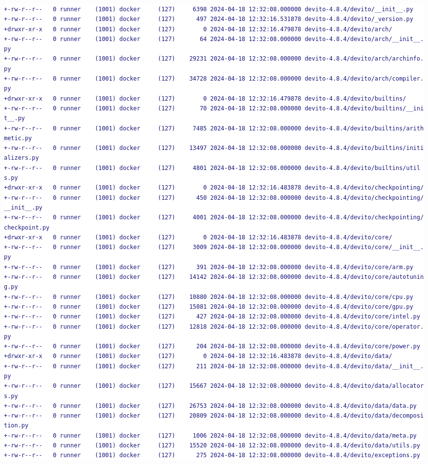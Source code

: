 ```diff
+-rw-r--r--   0 runner    (1001) docker     (127)     6398 2024-04-18 12:32:08.000000 devito-4.8.4/devito/__init__.py
+-rw-r--r--   0 runner    (1001) docker     (127)      497 2024-04-18 12:32:16.531878 devito-4.8.4/devito/_version.py
+drwxr-xr-x   0 runner    (1001) docker     (127)        0 2024-04-18 12:32:16.479878 devito-4.8.4/devito/arch/
+-rw-r--r--   0 runner    (1001) docker     (127)       64 2024-04-18 12:32:08.000000 devito-4.8.4/devito/arch/__init__.py
+-rw-r--r--   0 runner    (1001) docker     (127)    29231 2024-04-18 12:32:08.000000 devito-4.8.4/devito/arch/archinfo.py
+-rw-r--r--   0 runner    (1001) docker     (127)    34728 2024-04-18 12:32:08.000000 devito-4.8.4/devito/arch/compiler.py
+drwxr-xr-x   0 runner    (1001) docker     (127)        0 2024-04-18 12:32:16.479878 devito-4.8.4/devito/builtins/
+-rw-r--r--   0 runner    (1001) docker     (127)       70 2024-04-18 12:32:08.000000 devito-4.8.4/devito/builtins/__init__.py
+-rw-r--r--   0 runner    (1001) docker     (127)     7485 2024-04-18 12:32:08.000000 devito-4.8.4/devito/builtins/arithmetic.py
+-rw-r--r--   0 runner    (1001) docker     (127)    13497 2024-04-18 12:32:08.000000 devito-4.8.4/devito/builtins/initializers.py
+-rw-r--r--   0 runner    (1001) docker     (127)     4801 2024-04-18 12:32:08.000000 devito-4.8.4/devito/builtins/utils.py
+drwxr-xr-x   0 runner    (1001) docker     (127)        0 2024-04-18 12:32:16.483878 devito-4.8.4/devito/checkpointing/
+-rw-r--r--   0 runner    (1001) docker     (127)      450 2024-04-18 12:32:08.000000 devito-4.8.4/devito/checkpointing/__init__.py
+-rw-r--r--   0 runner    (1001) docker     (127)     4001 2024-04-18 12:32:08.000000 devito-4.8.4/devito/checkpointing/checkpoint.py
+drwxr-xr-x   0 runner    (1001) docker     (127)        0 2024-04-18 12:32:16.483878 devito-4.8.4/devito/core/
+-rw-r--r--   0 runner    (1001) docker     (127)     3009 2024-04-18 12:32:08.000000 devito-4.8.4/devito/core/__init__.py
+-rw-r--r--   0 runner    (1001) docker     (127)      391 2024-04-18 12:32:08.000000 devito-4.8.4/devito/core/arm.py
+-rw-r--r--   0 runner    (1001) docker     (127)    14142 2024-04-18 12:32:08.000000 devito-4.8.4/devito/core/autotuning.py
+-rw-r--r--   0 runner    (1001) docker     (127)    10880 2024-04-18 12:32:08.000000 devito-4.8.4/devito/core/cpu.py
+-rw-r--r--   0 runner    (1001) docker     (127)    15081 2024-04-18 12:32:08.000000 devito-4.8.4/devito/core/gpu.py
+-rw-r--r--   0 runner    (1001) docker     (127)      427 2024-04-18 12:32:08.000000 devito-4.8.4/devito/core/intel.py
+-rw-r--r--   0 runner    (1001) docker     (127)    12818 2024-04-18 12:32:08.000000 devito-4.8.4/devito/core/operator.py
+-rw-r--r--   0 runner    (1001) docker     (127)      204 2024-04-18 12:32:08.000000 devito-4.8.4/devito/core/power.py
+drwxr-xr-x   0 runner    (1001) docker     (127)        0 2024-04-18 12:32:16.483878 devito-4.8.4/devito/data/
+-rw-r--r--   0 runner    (1001) docker     (127)      211 2024-04-18 12:32:08.000000 devito-4.8.4/devito/data/__init__.py
+-rw-r--r--   0 runner    (1001) docker     (127)    15667 2024-04-18 12:32:08.000000 devito-4.8.4/devito/data/allocators.py
+-rw-r--r--   0 runner    (1001) docker     (127)    26753 2024-04-18 12:32:08.000000 devito-4.8.4/devito/data/data.py
+-rw-r--r--   0 runner    (1001) docker     (127)    20809 2024-04-18 12:32:08.000000 devito-4.8.4/devito/data/decomposition.py
+-rw-r--r--   0 runner    (1001) docker     (127)     1006 2024-04-18 12:32:08.000000 devito-4.8.4/devito/data/meta.py
+-rw-r--r--   0 runner    (1001) docker     (127)    15520 2024-04-18 12:32:08.000000 devito-4.8.4/devito/data/utils.py
+-rw-r--r--   0 runner    (1001) docker     (127)      275 2024-04-18 12:32:08.000000 devito-4.8.4/devito/exceptions.py
```